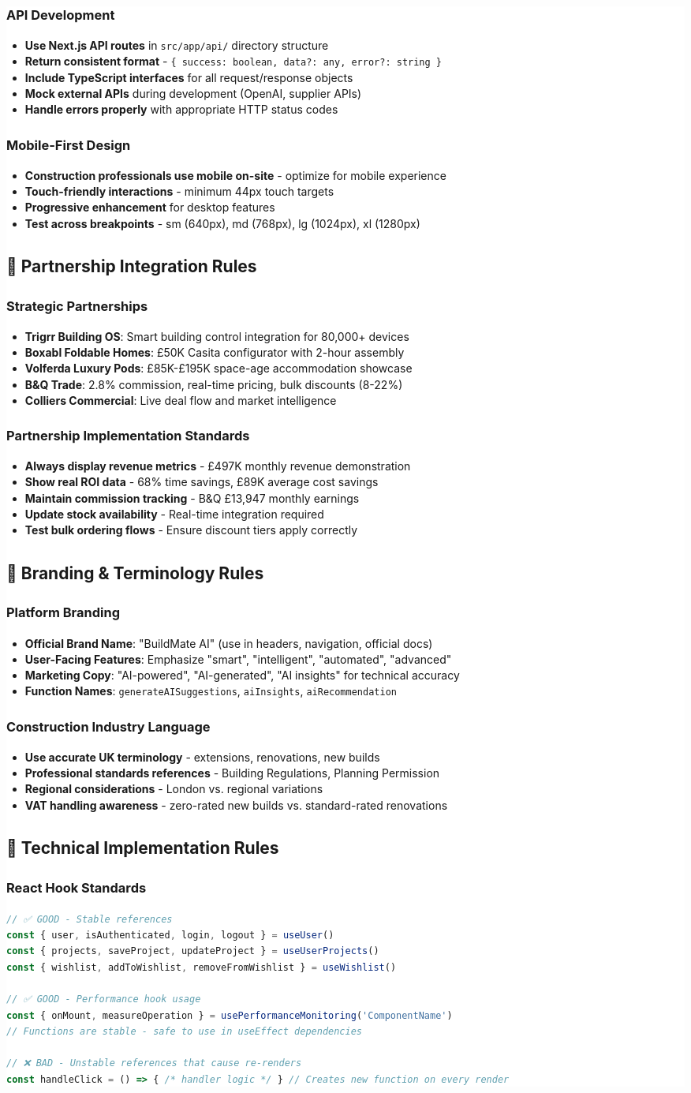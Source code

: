 ### API Development
- **Use Next.js API routes** in `src/app/api/` directory structure
- **Return consistent format** - `{ success: boolean, data?: any, error?: string }`
- **Include TypeScript interfaces** for all request/response objects
- **Mock external APIs** during development (OpenAI, supplier APIs)
- **Handle errors properly** with appropriate HTTP status codes

### Mobile-First Design
- **Construction professionals use mobile on-site** - optimize for mobile experience
- **Touch-friendly interactions** - minimum 44px touch targets
- **Progressive enhancement** for desktop features
- **Test across breakpoints** - sm (640px), md (768px), lg (1024px), xl (1280px)

## 🤝 Partnership Integration Rules

### Strategic Partnerships
- **Trigrr Building OS**: Smart building control integration for 80,000+ devices
- **Boxabl Foldable Homes**: £50K Casita configurator with 2-hour assembly
- **Volferda Luxury Pods**: £85K-£195K space-age accommodation showcase
- **B&Q Trade**: 2.8% commission, real-time pricing, bulk discounts (8-22%)
- **Colliers Commercial**: Live deal flow and market intelligence

### Partnership Implementation Standards
- **Always display revenue metrics** - £497K monthly revenue demonstration
- **Show real ROI data** - 68% time savings, £89K average cost savings
- **Maintain commission tracking** - B&Q £13,947 monthly earnings
- **Update stock availability** - Real-time integration required
- **Test bulk ordering flows** - Ensure discount tiers apply correctly

## 🎯 Branding & Terminology Rules

### Platform Branding
- **Official Brand Name**: "BuildMate AI" (use in headers, navigation, official docs)
- **User-Facing Features**: Emphasize "smart", "intelligent", "automated", "advanced"
- **Marketing Copy**: "AI-powered", "AI-generated", "AI insights" for technical accuracy
- **Function Names**: `generateAISuggestions`, `aiInsights`, `aiRecommendation`

### Construction Industry Language
- **Use accurate UK terminology** - extensions, renovations, new builds
- **Professional standards references** - Building Regulations, Planning Permission
- **Regional considerations** - London vs. regional variations
- **VAT handling awareness** - zero-rated new builds vs. standard-rated renovations

## 🔧 Technical Implementation Rules

### React Hook Standards
```typescript
// ✅ GOOD - Stable references
const { user, isAuthenticated, login, logout } = useUser()
const { projects, saveProject, updateProject } = useUserProjects()
const { wishlist, addToWishlist, removeFromWishlist } = useWishlist()

// ✅ GOOD - Performance hook usage
const { onMount, measureOperation } = usePerformanceMonitoring('ComponentName')
// Functions are stable - safe to use in useEffect dependencies

// ❌ BAD - Unstable references that cause re-renders
const handleClick = () => { /* handler logic */ } // Creates new function on every render
```
